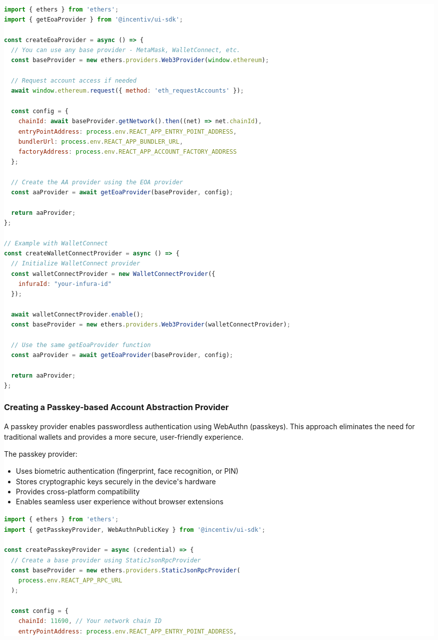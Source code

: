 ```javascript
import { ethers } from 'ethers';
import { getEoaProvider } from '@incentiv/ui-sdk';

const createEoaProvider = async () => {
  // You can use any base provider - MetaMask, WalletConnect, etc.
  const baseProvider = new ethers.providers.Web3Provider(window.ethereum);
  
  // Request account access if needed
  await window.ethereum.request({ method: 'eth_requestAccounts' });

  const config = {
    chainId: await baseProvider.getNetwork().then((net) => net.chainId),
    entryPointAddress: process.env.REACT_APP_ENTRY_POINT_ADDRESS,
    bundlerUrl: process.env.REACT_APP_BUNDLER_URL,
    factoryAddress: process.env.REACT_APP_ACCOUNT_FACTORY_ADDRESS
  };

  // Create the AA provider using the EOA provider
  const aaProvider = await getEoaProvider(baseProvider, config);
  
  return aaProvider;
};

// Example with WalletConnect
const createWalletConnectProvider = async () => {
  // Initialize WalletConnect provider
  const walletConnectProvider = new WalletConnectProvider({
    infuraId: "your-infura-id"
  });
  
  await walletConnectProvider.enable();
  const baseProvider = new ethers.providers.Web3Provider(walletConnectProvider);
  
  // Use the same getEoaProvider function
  const aaProvider = await getEoaProvider(baseProvider, config);
  
  return aaProvider;
};
```

### Creating a Passkey-based Account Abstraction Provider

A passkey provider enables passwordless authentication using WebAuthn (passkeys). This approach eliminates the need for traditional wallets and provides a more secure, user-friendly experience.

The passkey provider:
- Uses biometric authentication (fingerprint, face recognition, or PIN)
- Stores cryptographic keys securely in the device's hardware
- Provides cross-platform compatibility
- Enables seamless user experience without browser extensions

```javascript
import { ethers } from 'ethers';
import { getPasskeyProvider, WebAuthnPublicKey } from '@incentiv/ui-sdk';

const createPasskeyProvider = async (credential) => {
  // Create a base provider using StaticJsonRpcProvider
  const baseProvider = new ethers.providers.StaticJsonRpcProvider(
    process.env.REACT_APP_RPC_URL
  );

  const config = {
    chainId: 11690, // Your network chain ID
    entryPointAddress: process.env.REACT_APP_ENTRY_POINT_ADDRESS,
```